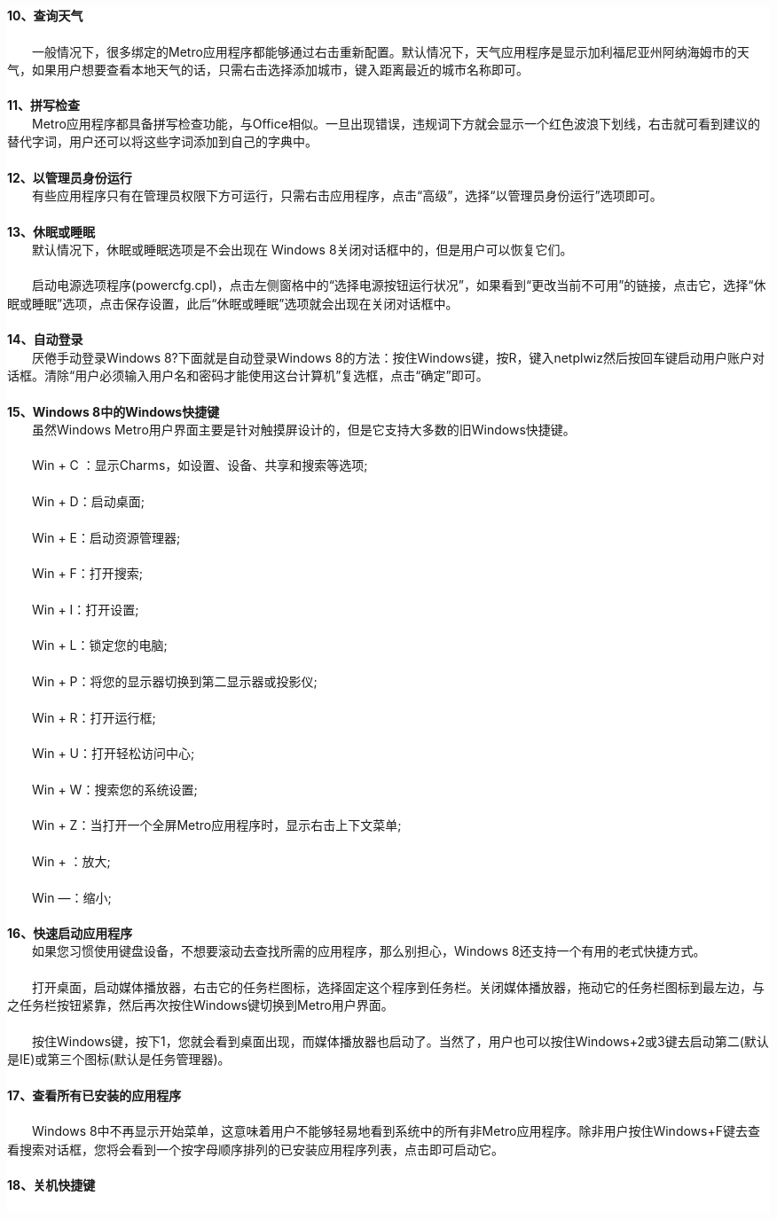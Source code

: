 <strong>10、查询天气</strong><br>
<br>
　　一般情况下，很多绑定的Metro应用程序都能够通过右击重新配置。默认情况下，天气应用程序是显示加利福尼亚州阿纳海姆市的天气，如果用户想要查看本地天气的话，只需右击选择添加城市，键入距离最近的城市名称即可。<br>
<br>
<strong>11、拼写检查</strong><br>
　　Metro应用程序都具备拼写检查功能，与Office相似。一旦出现错误，违规词下方就会显示一个红色波浪下划线，右击就可看到建议的替代字词，用户还可以将这些字词添加到自己的字典中。<br>
<br>
<strong>12、以管理员身份运行</strong><br>
　　有些应用程序只有在管理员权限下方可运行，只需右击应用程序，点击“高级”，选择“以管理员身份运行”选项即可。<br>
<br>
<strong>13、休眠或睡眠</strong><br>
　　默认情况下，休眠或睡眠选项是不会出现在 Windows 8关闭对话框中的，但是用户可以恢复它们。<br>
<br>
　　启动电源选项程序(powercfg.cpl)，点击左侧窗格中的“选择电源按钮运行状况”，如果看到“更改当前不可用”的链接，点击它，选择“休眠或睡眠”选项，点击保存设置，此后“休眠或睡眠”选项就会出现在关闭对话框中。<br>
<br>
<strong>14、自动登录</strong><br>
　　厌倦手动登录Windows 8?下面就是自动登录Windows 8的方法：按住Windows键，按R，键入netplwiz然后按回车键启动用户账户对话框。清除“用户必须输入用户名和密码才能使用这台计算机”复选框，点击“确定”即可。<br>
<br>
<strong>15、Windows 8中的Windows快捷键</strong><br>
　　虽然Windows Metro用户界面主要是针对触摸屏设计的，但是它支持大多数的旧Windows快捷键。<br>
<br>
　　Win + C ：显示Charms，如设置、设备、共享和搜索等选项;<br>
<br>
　　Win + D：启动桌面;<br>
<br>
　　Win + E：启动资源管理器;<br>
<br>
　　Win + F：打开搜索;<br>
<br>
　　Win + I：打开设置;<br>
<br>
　　Win + L：锁定您的电脑;<br>
<br>
　　Win + P：将您的显示器切换到第二显示器或投影仪;<br>
<br>
　　Win + R：打开运行框;<br>
<br>
　　Win + U：打开轻松访问中心;<br>
<br>
　　Win + W：搜索您的系统设置;<br>
<br>
　　Win + Z：当打开一个全屏Metro应用程序时，显示右击上下文菜单;<br>
<br>
　　Win + ：放大;<br>
<br>
　　Win ―：缩小;<br>
<br>
<strong>16、快速启动应用程序</strong><br>
　　如果您习惯使用键盘设备，不想要滚动去查找所需的应用程序，那么别担心，Windows 8还支持一个有用的老式快捷方式。<br>
<br>
　　打开桌面，启动媒体播放器，右击它的任务栏图标，选择固定这个程序到任务栏。关闭媒体播放器，拖动它的任务栏图标到最左边，与之任务栏按钮紧靠，然后再次按住Windows键切换到Metro用户界面。<br>
<br>
　　按住Windows键，按下1，您就会看到桌面出现，而媒体播放器也启动了。当然了，用户也可以按住Windows+2或3键去启动第二(默认是IE)或第三个图标(默认是任务管理器)。<br>
<br>
<strong>17、查看所有已安装的应用程序</strong><br>
<br>
　　Windows 8中不再显示开始菜单，这意味着用户不能够轻易地看到系统中的所有非Metro应用程序。除非用户按住Windows+F键去查看搜索对话框，您将会看到一个按字母顺序排列的已安装应用程序列表，点击即可启动它。<br>
<br>
<strong>18、关机快捷键</strong><br>
<br>
